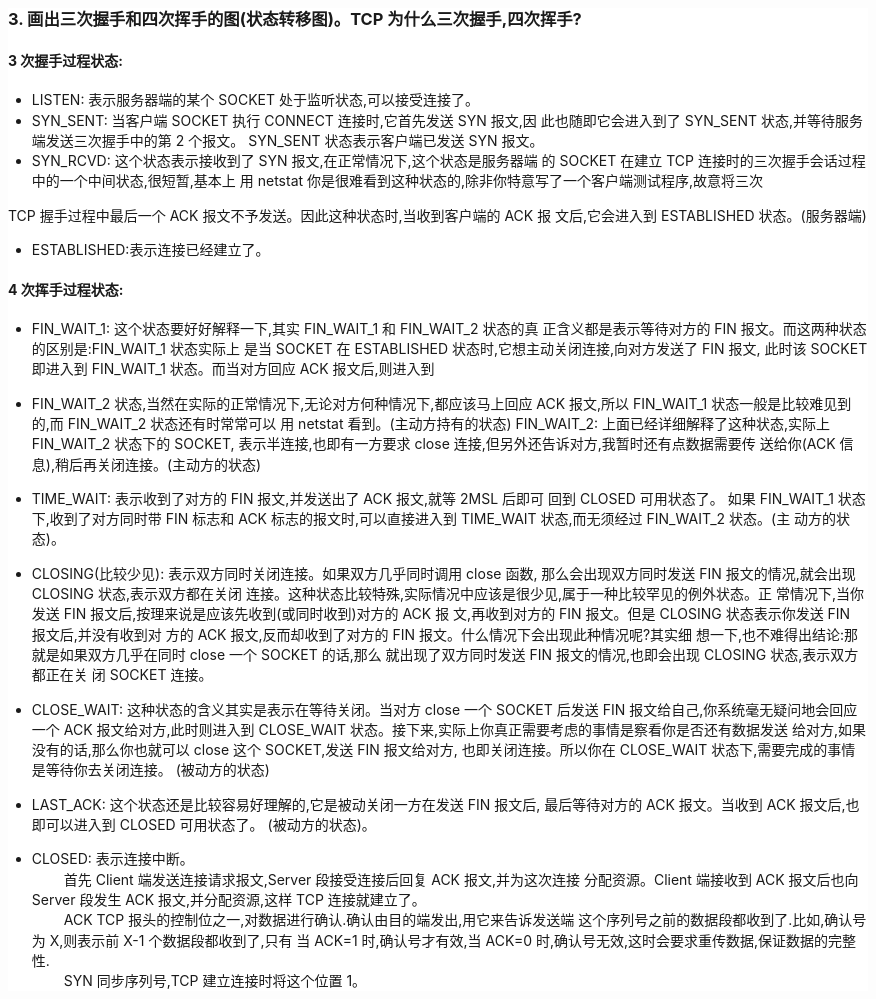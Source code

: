 ### <a name="3">3. 画出三次握手和四次挥手的图(状态转移图)。TCP 为什么三次握手,四次挥手?</a>

#### 3 次握手过程状态:
- LISTEN: 表示服务器端的某个 SOCKET 处于监听状态,可以接受连接了。
- SYN_SENT: 当客户端 SOCKET 执行 CONNECT 连接时,它首先发送 SYN 报文,因
此也随即它会进入到了 SYN_SENT 状态,并等待服务端发送三次握手中的第 2 个报文。
SYN_SENT 状态表示客户端已发送 SYN 报文。
- SYN_RCVD: 这个状态表示接收到了 SYN 报文,在正常情况下,这个状态是服务器端
的 SOCKET 在建立 TCP 连接时的三次握手会话过程中的一个中间状态,很短暂,基本上
用 netstat 你是很难看到这种状态的,除非你特意写了一个客户端测试程序,故意将三次

TCP 握手过程中最后一个 ACK 报文不予发送。因此这种状态时,当收到客户端的 ACK 报
文后,它会进入到 ESTABLISHED 状态。(服务器端)
- ESTABLISHED:表示连接已经建立了。

#### 4 次挥手过程状态:
- FIN_WAIT_1: 这个状态要好好解释一下,其实 FIN_WAIT_1 和 FIN_WAIT_2 状态的真
正含义都是表示等待对方的 FIN 报文。而这两种状态的区别是:FIN_WAIT_1 状态实际上
是当 SOCKET 在 ESTABLISHED 状态时,它想主动关闭连接,向对方发送了 FIN 报文,
此时该 SOCKET 即进入到 FIN_WAIT_1 状态。而当对方回应 ACK 报文后,则进入到
- FIN_WAIT_2 状态,当然在实际的正常情况下,无论对方何种情况下,都应该马上回应 ACK
报文,所以 FIN_WAIT_1 状态一般是比较难见到的,而 FIN_WAIT_2 状态还有时常常可以
用 netstat 看到。(主动方持有的状态)
FIN_WAIT_2:
上面已经详细解释了这种状态,实际上 FIN_WAIT_2 状态下的 SOCKET,
表示半连接,也即有一方要求 close 连接,但另外还告诉对方,我暂时还有点数据需要传
送给你(ACK 信息),稍后再关闭连接。(主动方的状态)
- TIME_WAIT: 表示收到了对方的 FIN 报文,并发送出了 ACK 报文,就等 2MSL 后即可
回到 CLOSED 可用状态了。
如果 FIN_WAIT_1 状态下,收到了对方同时带 FIN 标志和 ACK
标志的报文时,可以直接进入到 TIME_WAIT 状态,而无须经过 FIN_WAIT_2 状态。(主
动方的状态)。
- CLOSING(比较少见): 表示双方同时关闭连接。如果双方几乎同时调用 close 函数,
那么会出现双方同时发送 FIN 报文的情况,就会出现 CLOSING 状态,表示双方都在关闭
连接。这种状态比较特殊,实际情况中应该是很少见,属于一种比较罕见的例外状态。正
常情况下,当你发送 FIN 报文后,按理来说是应该先收到(或同时收到)对方的 ACK 报
文,再收到对方的 FIN 报文。但是 CLOSING 状态表示你发送 FIN 报文后,并没有收到对
方的 ACK 报文,反而却收到了对方的 FIN 报文。什么情况下会出现此种情况呢?其实细
想一下,也不难得出结论:那就是如果双方几乎在同时 close 一个 SOCKET 的话,那么
就出现了双方同时发送 FIN 报文的情况,也即会出现 CLOSING 状态,表示双方都正在关
闭 SOCKET 连接。
- CLOSE_WAIT: 这种状态的含义其实是表示在等待关闭。当对方 close 一个 SOCKET
后发送 FIN 报文给自己,你系统毫无疑问地会回应一个 ACK 报文给对方,此时则进入到
CLOSE_WAIT 状态。接下来,实际上你真正需要考虑的事情是察看你是否还有数据发送
给对方,如果没有的话,那么你也就可以 close 这个 SOCKET,发送 FIN 报文给对方,
也即关闭连接。所以你在 CLOSE_WAIT 状态下,需要完成的事情是等待你去关闭连接。
(被动方的状态)

- LAST_ACK: 这个状态还是比较容易好理解的,它是被动关闭一方在发送 FIN 报文后,
最后等待对方的 ACK 报文。当收到 ACK 报文后,也即可以进入到 CLOSED 可用状态了。
(被动方的状态)。
- CLOSED: 表示连接中断。 <br>
&ensp;&ensp;&ensp;&ensp;
    首先 Client 端发送连接请求报文,Server 段接受连接后回复 ACK 报文,并为这次连接
分配资源。Client 端接收到 ACK 报文后也向 Server 段发生 ACK 报文,并分配资源,这样
TCP 连接就建立了。 <br>
&ensp;&ensp;&ensp;&ensp;
    ACK TCP 报头的控制位之一,对数据进行确认.确认由目的端发出,用它来告诉发送端
这个序列号之前的数据段都收到了.比如,确认号为 X,则表示前 X-1 个数据段都收到了,只有
当 ACK=1 时,确认号才有效,当 ACK=0 时,确认号无效,这时会要求重传数据,保证数据的完整
性. <br>
&ensp;&ensp;&ensp;&ensp;
    SYN 同步序列号,TCP 建立连接时将这个位置 1。 <br>